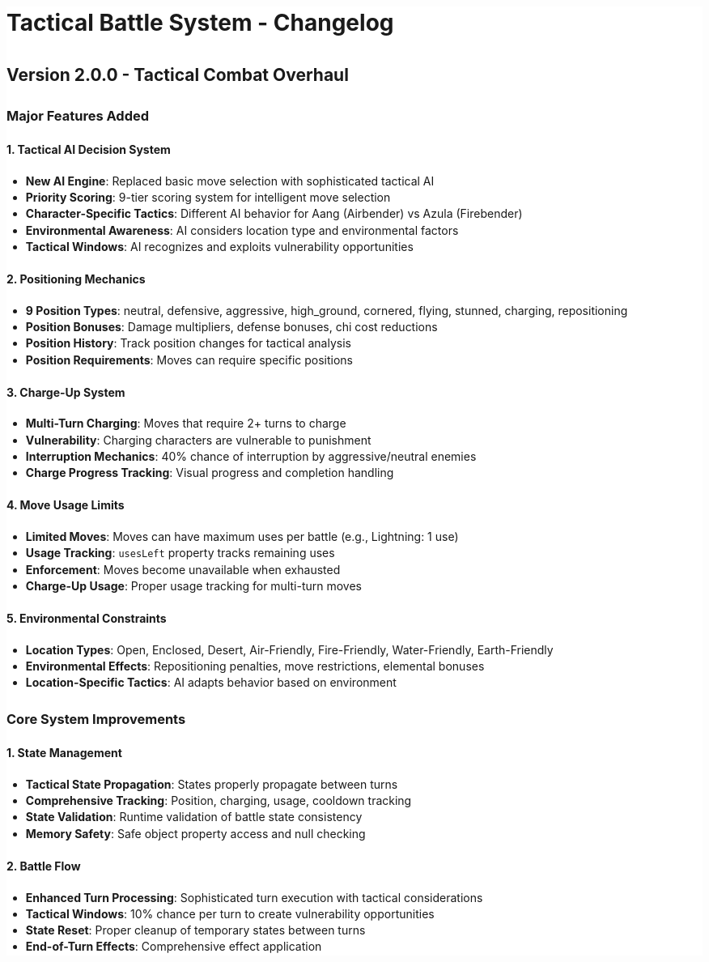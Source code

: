 # Tactical Battle System - Changelog

## Version 2.0.0 - Tactical Combat Overhaul

### Major Features Added

#### 1. Tactical AI Decision System
- **New AI Engine**: Replaced basic move selection with sophisticated tactical AI
- **Priority Scoring**: 9-tier scoring system for intelligent move selection
- **Character-Specific Tactics**: Different AI behavior for Aang (Airbender) vs Azula (Firebender)
- **Environmental Awareness**: AI considers location type and environmental factors
- **Tactical Windows**: AI recognizes and exploits vulnerability opportunities

#### 2. Positioning Mechanics
- **9 Position Types**: neutral, defensive, aggressive, high_ground, cornered, flying, stunned, charging, repositioning
- **Position Bonuses**: Damage multipliers, defense bonuses, chi cost reductions
- **Position History**: Track position changes for tactical analysis
- **Position Requirements**: Moves can require specific positions

#### 3. Charge-Up System
- **Multi-Turn Charging**: Moves that require 2+ turns to charge
- **Vulnerability**: Charging characters are vulnerable to punishment
- **Interruption Mechanics**: 40% chance of interruption by aggressive/neutral enemies
- **Charge Progress Tracking**: Visual progress and completion handling

#### 4. Move Usage Limits
- **Limited Moves**: Moves can have maximum uses per battle (e.g., Lightning: 1 use)
- **Usage Tracking**: `usesLeft` property tracks remaining uses
- **Enforcement**: Moves become unavailable when exhausted
- **Charge-Up Usage**: Proper usage tracking for multi-turn moves

#### 5. Environmental Constraints
- **Location Types**: Open, Enclosed, Desert, Air-Friendly, Fire-Friendly, Water-Friendly, Earth-Friendly
- **Environmental Effects**: Repositioning penalties, move restrictions, elemental bonuses
- **Location-Specific Tactics**: AI adapts behavior based on environment

### Core System Improvements

#### 1. State Management
- **Tactical State Propagation**: States properly propagate between turns
- **Comprehensive Tracking**: Position, charging, usage, cooldown tracking
- **State Validation**: Runtime validation of battle state consistency
- **Memory Safety**: Safe object property access and null checking

#### 2. Battle Flow
- **Enhanced Turn Processing**: Sophisticated turn execution with tactical considerations
- **Tactical Windows**: 10% chance per turn to create vulnerability opportunities
- **State Reset**: Proper cleanup of temporary states between turns
- **End-of-Turn Effects**: Comprehensive effect application
